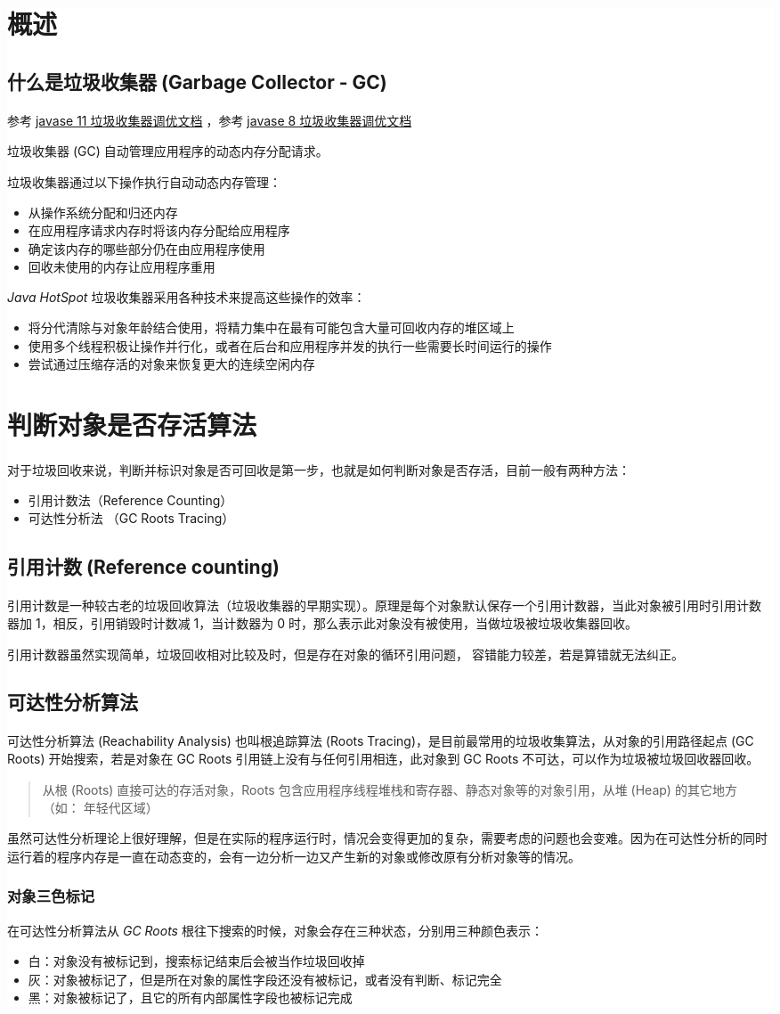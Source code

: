 # 概述

## 什么是垃圾收集器 (Garbage Collector - GC)

参考 [javase 11 垃圾收集器调优文档](https://docs.oracle.com/en/java/javase/11/gctuning/introduction-garbage-collection-tuning.html) ，参考 [javase 8 垃圾收集器调优文档](https://docs.oracle.com/javase/8/docs/technotes/guides/vm/gctuning/introduction.html#sthref3)

垃圾收集器 (GC) 自动管理应用程序的动态内存分配请求。

垃圾收集器通过以下操作执行自动动态内存管理：

- 从操作系统分配和归还内存
- 在应用程序请求内存时将该内存分配给应用程序
- 确定该内存的哪些部分仍在由应用程序使用
- 回收未使用的内存让应用程序重用

*Java HotSpot* 垃圾收集器采用各种技术来提高这些操作的效率：

- 将分代清除与对象年龄结合使用，将精力集中在最有可能包含大量可回收内存的堆区域上
- 使用多个线程积极让操作并行化，或者在后台和应用程序并发的执行一些需要长时间运行的操作
- 尝试通过压缩存活的对象来恢复更大的连续空闲内存



# 判断对象是否存活算法

对于垃圾回收来说，判断并标识对象是否可回收是第一步，也就是如何判断对象是否存活，目前一般有两种方法：

- 引用计数法（Reference Counting）
- 可达性分析法 （GC Roots Tracing）

## 引用计数 (Reference counting)

引用计数是一种较古老的垃圾回收算法（垃圾收集器的早期实现）。原理是每个对象默认保存一个引用计数器，当此对象被引用时引用计数器加 1，相反，引用销毁时计数减 1，当计数器为 0 时，那么表示此对象没有被使用，当做垃圾被垃圾收集器回收。

引用计数器虽然实现简单，垃圾回收相对比较及时，但是存在对象的循环引用问题， 容错能力较差，若是算错就无法纠正。

## 可达性分析算法

可达性分析算法 (Reachability Analysis) 也叫根追踪算法 (Roots Tracing)，是目前最常用的垃圾收集算法，从对象的引用路径起点 (GC Roots) 开始搜索，若是对象在 GC Roots 引用链上没有与任何引用相连，此对象到 GC Roots 不可达，可以作为垃圾被垃圾回收器回收。

> 从根 (Roots) 直接可达的存活对象，Roots 包含应用程序线程堆栈和寄存器、静态对象等的对象引用，从堆 (Heap) 的其它地方 （如： 年轻代区域）

虽然可达性分析理论上很好理解，但是在实际的程序运行时，情况会变得更加的复杂，需要考虑的问题也会变难。因为在可达性分析的同时运行着的程序内存是一直在动态变的，会有一边分析一边又产生新的对象或修改原有分析对象等的情况。

### 对象三色标记

在可达性分析算法从 *GC Roots* 根往下搜索的时候，对象会存在三种状态，分别用三种颜色表示：

- 白：对象没有被标记到，搜索标记结束后会被当作垃圾回收掉
- 灰：对象被标记了，但是所在对象的属性字段还没有被标记，或者没有判断、标记完全
- 黑：对象被标记了，且它的所有内部属性字段也被标记完成
